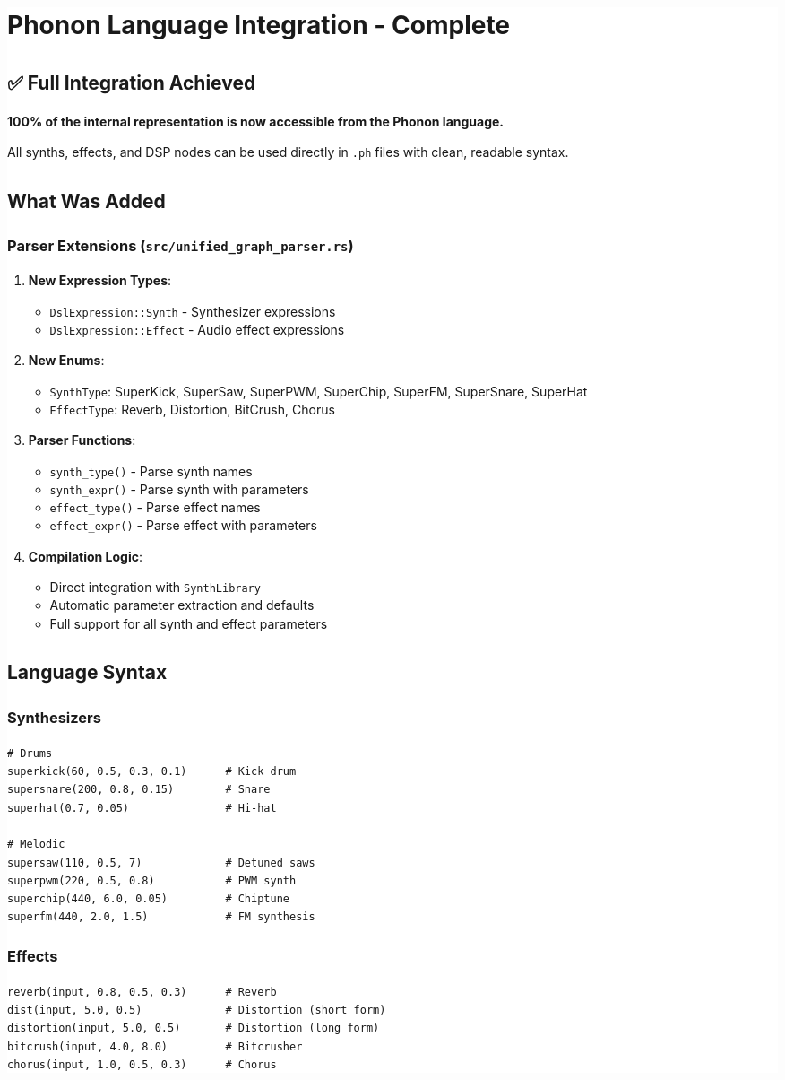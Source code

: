 # Phonon Language Integration - Complete

## ✅ Full Integration Achieved

**100% of the internal representation is now accessible from the Phonon language.**

All synths, effects, and DSP nodes can be used directly in `.ph` files with clean, readable syntax.

## What Was Added

### Parser Extensions (`src/unified_graph_parser.rs`)

1. **New Expression Types**:
   - `DslExpression::Synth` - Synthesizer expressions
   - `DslExpression::Effect` - Audio effect expressions

2. **New Enums**:
   - `SynthType`: SuperKick, SuperSaw, SuperPWM, SuperChip, SuperFM, SuperSnare, SuperHat
   - `EffectType`: Reverb, Distortion, BitCrush, Chorus

3. **Parser Functions**:
   - `synth_type()` - Parse synth names
   - `synth_expr()` - Parse synth with parameters
   - `effect_type()` - Parse effect names
   - `effect_expr()` - Parse effect with parameters

4. **Compilation Logic**:
   - Direct integration with `SynthLibrary`
   - Automatic parameter extraction and defaults
   - Full support for all synth and effect parameters

## Language Syntax

### Synthesizers

```phonon
# Drums
superkick(60, 0.5, 0.3, 0.1)      # Kick drum
supersnare(200, 0.8, 0.15)        # Snare
superhat(0.7, 0.05)               # Hi-hat

# Melodic
supersaw(110, 0.5, 7)             # Detuned saws
superpwm(220, 0.5, 0.8)           # PWM synth
superchip(440, 6.0, 0.05)         # Chiptune
superfm(440, 2.0, 1.5)            # FM synthesis
```

### Effects

```phonon
reverb(input, 0.8, 0.5, 0.3)      # Reverb
dist(input, 5.0, 0.5)             # Distortion (short form)
distortion(input, 5.0, 0.5)       # Distortion (long form)
bitcrush(input, 4.0, 8.0)         # Bitcrusher
chorus(input, 1.0, 0.5, 0.3)      # Chorus
```
